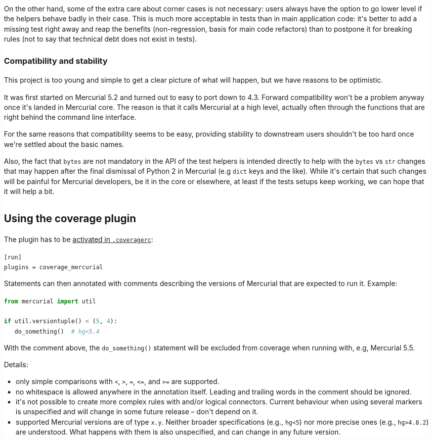 On the other hand, some of the extra care about corner cases is not necessary:
users always have the option to go lower level if the helpers behave badly in
their case. This is much more acceptable in tests than in main application
code: it's better to add a missing test right away and reap the benefits
(non-regression, basis for main code refactors) than to postpone it for
breaking rules (not to say that technical debt does not exist in tests).

### Compatibility and stability

This project is too young and simple to get a clear picture of what will
happen, but we have reasons to be optimistic.

It was first started on Mercurial 5.2 and
turned out to easy to port down to 4.3. Forward compatibility won't be
a problem anyway once it's landed in Mercurial core.
The reason is that it calls Mercurial at a high level, actually often
through the functions that are right behind the command line interface.

For the same reasons that compatibility seems to be easy, providing stability
to downstream users shouldn't be too hard once we're settled about the basic
names.

Also, the fact that `bytes` are not mandatory in the API of the test helpers
is intended directly to help with the `bytes` vs `str` changes that
may happen after the final dismissal of Python 2 in Mercurial
(e.g `dict` keys and the like). While it's certain that such changes will be
painful for Mercurial developers, be it in the core or elsewhere,
at least if the tests setups keep working, we can hope that it will help a bit.

## Using the coverage plugin

The plugin has to be [activated in `.coveragerc`](https://coverage.readthedocs.io/en/coverage-5.3/plugins.html#using-plug-ins):

```
[run]
plugins = coverage_mercurial
```

Statements can then annotated with comments describing the versions of Mercurial
that are expected to run it. Example:

```python
from mercurial import util

if util.versiontuple() < (5, 4):
   do_something()  # hg<5.4
```

With the comment above, the `do_something()` statement will be excluded from
coverage when running with, e.g, Mercurial 5.5.

Details:

 - only simple comparisons with `<`, `>`, `=`, `<=`, and `>=` are supported.
 - no whitespace is allowed anywhere in the annotation itself. Leading and
   trailing words in the comment should be ignored.
 - it's not possible to create more complex rules with and/or logical
    connectors. Current behaviour when using several markers is unspecified
    and will change in some future release – don't depend on it.
 - supported Mercurial versions are of type `x.y`. Neither broader
   specifications (e.g., `hg<5`) nor more precise ones (e.g., `hg>4.8.2`)
   are understood. What happens with them is also unspecified, and can
   change in any future version.
